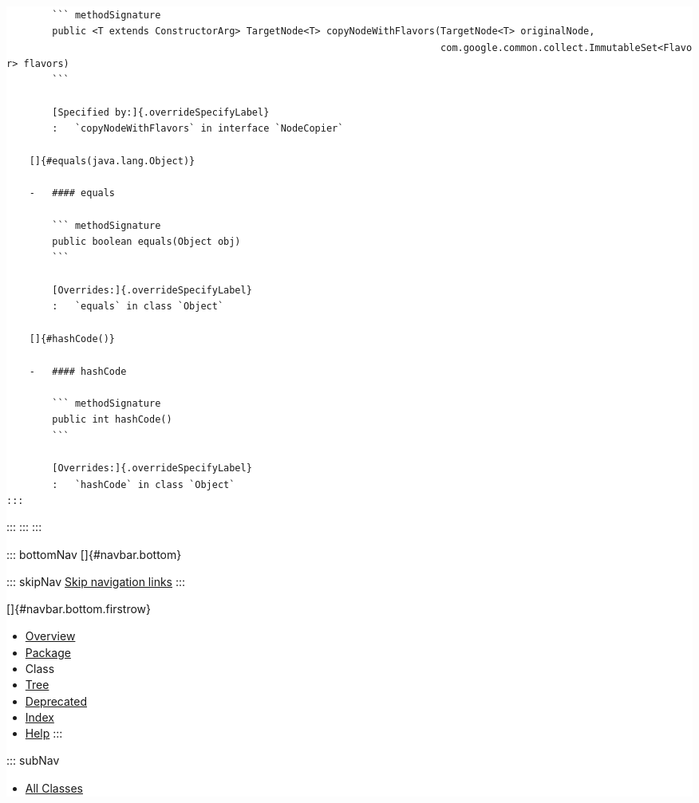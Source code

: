            ``` methodSignature
            public <T extends ConstructorArg> TargetNode<T> copyNodeWithFlavors​(TargetNode<T> originalNode,
                                                                                com.google.common.collect.ImmutableSet<Flavor> flavors)
            ```

            [Specified by:]{.overrideSpecifyLabel}
            :   `copyNodeWithFlavors` in interface `NodeCopier`

        []{#equals(java.lang.Object)}

        -   #### equals

            ``` methodSignature
            public boolean equals​(Object obj)
            ```

            [Overrides:]{.overrideSpecifyLabel}
            :   `equals` in class `Object`

        []{#hashCode()}

        -   #### hashCode

            ``` methodSignature
            public int hashCode()
            ```

            [Overrides:]{.overrideSpecifyLabel}
            :   `hashCode` in class `Object`
    :::
:::
:::
:::

::: bottomNav
[]{#navbar.bottom}

::: skipNav
[Skip navigation links](#skip.navbar.bottom "Skip navigation links")
:::

[]{#navbar.bottom.firstrow}

-   [Overview](../../../../../../../index.html)
-   [Package](package-summary.html)
-   Class
-   [Tree](package-tree.html)
-   [Deprecated](../../../../../../../deprecated-list.html)
-   [Index](../../../../../../../index-all.html)
-   [Help](../../../../../../../help-doc.html)
:::

::: subNav
-   [All Classes](../../../../../../../allclasses.html)

<div>

<div>
